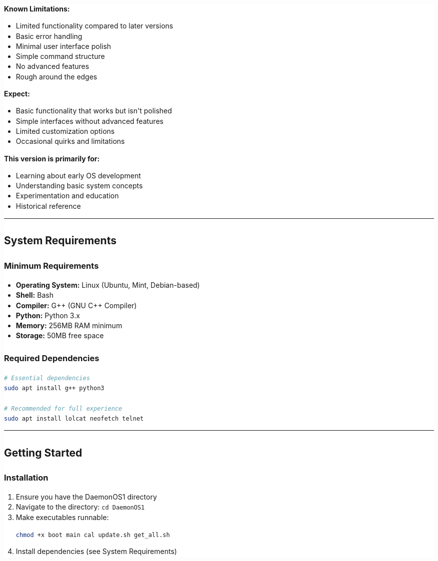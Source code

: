 **Known Limitations:**
- Limited functionality compared to later versions
- Basic error handling
- Minimal user interface polish
- Simple command structure
- No advanced features
- Rough around the edges

**Expect:**
- Basic functionality that works but isn't polished
- Simple interfaces without advanced features
- Limited customization options
- Occasional quirks and limitations

**This version is primarily for:**
- Learning about early OS development
- Understanding basic system concepts
- Experimentation and education
- Historical reference

---

## System Requirements

### Minimum Requirements
- **Operating System:** Linux (Ubuntu, Mint, Debian-based)
- **Shell:** Bash
- **Compiler:** G++ (GNU C++ Compiler)
- **Python:** Python 3.x
- **Memory:** 256MB RAM minimum
- **Storage:** 50MB free space

### Required Dependencies
```bash
# Essential dependencies
sudo apt install g++ python3

# Recommended for full experience
sudo apt install lolcat neofetch telnet
```

---

## Getting Started

### Installation
1. Ensure you have the DaemonOS1 directory
2. Navigate to the directory: `cd DaemonOS1`
3. Make executables runnable:
   ```bash
   chmod +x boot main cal update.sh get_all.sh
   ```
4. Install dependencies (see System Requirements)
